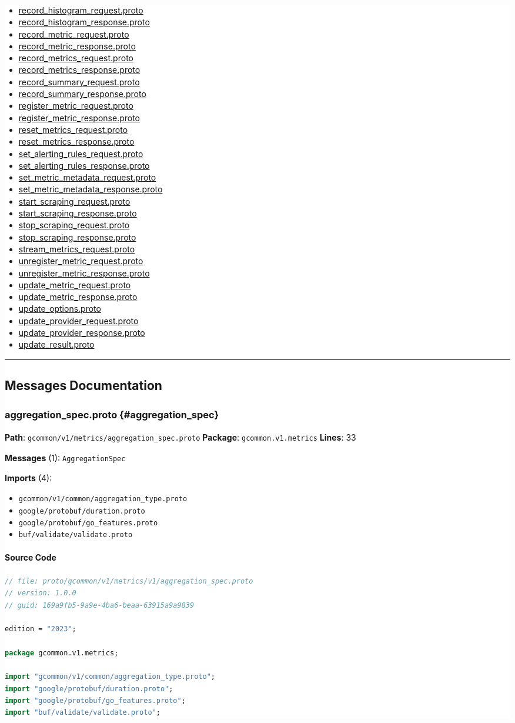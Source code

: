 - [record_histogram_request.proto](#record_histogram_request)
- [record_histogram_response.proto](#record_histogram_response)
- [record_metric_request.proto](#record_metric_request)
- [record_metric_response.proto](#record_metric_response)
- [record_metrics_request.proto](#record_metrics_request)
- [record_metrics_response.proto](#record_metrics_response)
- [record_summary_request.proto](#record_summary_request)
- [record_summary_response.proto](#record_summary_response)
- [register_metric_request.proto](#register_metric_request)
- [register_metric_response.proto](#register_metric_response)
- [reset_metrics_request.proto](#reset_metrics_request)
- [reset_metrics_response.proto](#reset_metrics_response)
- [set_alerting_rules_request.proto](#set_alerting_rules_request)
- [set_alerting_rules_response.proto](#set_alerting_rules_response)
- [set_metric_metadata_request.proto](#set_metric_metadata_request)
- [set_metric_metadata_response.proto](#set_metric_metadata_response)
- [start_scraping_request.proto](#start_scraping_request)
- [start_scraping_response.proto](#start_scraping_response)
- [stop_scraping_request.proto](#stop_scraping_request)
- [stop_scraping_response.proto](#stop_scraping_response)
- [stream_metrics_request.proto](#stream_metrics_request)
- [unregister_metric_request.proto](#unregister_metric_request)
- [unregister_metric_response.proto](#unregister_metric_response)
- [update_metric_request.proto](#update_metric_request)
- [update_metric_response.proto](#update_metric_response)
- [update_options.proto](#update_options)
- [update_provider_request.proto](#update_provider_request)
- [update_provider_response.proto](#update_provider_response)
- [update_result.proto](#update_result)

---


## Messages Documentation

### aggregation_spec.proto {#aggregation_spec}

**Path**: `gcommon/v1/metrics/aggregation_spec.proto` **Package**: `gcommon.v1.metrics` **Lines**: 33

**Messages** (1): `AggregationSpec`

**Imports** (4):

- `gcommon/v1/common/aggregation_type.proto`
- `google/protobuf/duration.proto`
- `google/protobuf/go_features.proto`
- `buf/validate/validate.proto`

#### Source Code

```protobuf
// file: proto/gcommon/v1/metrics/v1/aggregation_spec.proto
// version: 1.0.0
// guid: 169a9fb5-9a9e-4ba6-beaa-63915a9a9839

edition = "2023";

package gcommon.v1.metrics;

import "gcommon/v1/common/aggregation_type.proto";
import "google/protobuf/duration.proto";
import "google/protobuf/go_features.proto";
import "buf/validate/validate.proto";


```